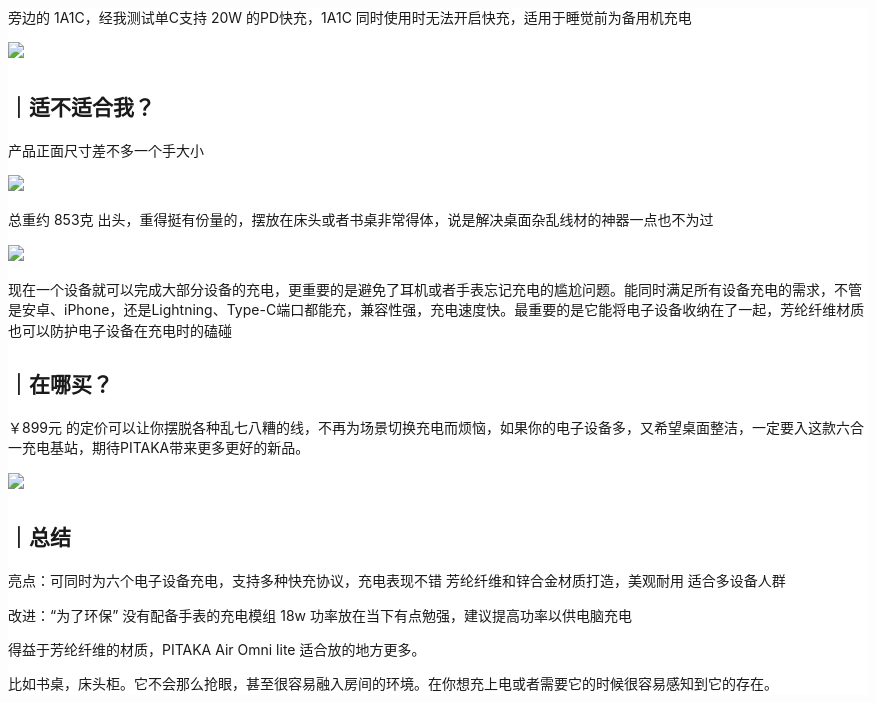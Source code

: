 旁边的 1A1C，经我测试单C支持 20W 的PD快充，1A1C 同时使用时无法开启快充，适用于睡觉前为备用机充电

![](https://zaaap-1254235226.cos.ap-guangzhou.myqcloud.com/long_pic/2021/03/13/20210313130817249.jpg?size=1920x1080&imageMogr2/format/jpeg/quality/60)

## ｜适不适合我？

产品正面尺寸差不多一个手大小

![](https://zaaap-1254235226.cos.ap-guangzhou.myqcloud.com/short_pic/2021/03/26/24778689434564105-1616751971798.JPG?size=4032x2268&imageMogr2/format/jpeg/quality/60)

总重约 853克 出头，重得挺有份量的，摆放在床头或者书桌非常得体，说是解决桌面杂乱线材的神器一点也不为过

![](https://zaaap-1254235226.cos.ap-guangzhou.myqcloud.com/long_pic/2021/03/13/20210313130817736.jpg?size=1920x1080&imageMogr2/format/jpeg/quality/60)

现在一个设备就可以完成大部分设备的充电，更重要的是避免了耳机或者手表忘记充电的尴尬问题。能同时满足所有设备充电的需求，不管是安卓、iPhone，还是Lightning、Type-C端口都能充，兼容性强，充电速度快。最重要的是它能将电子设备收纳在了一起，芳纶纤维材质也可以防护电子设备在充电时的磕碰

## ｜在哪买？

￥899元 的定价可以让你摆脱各种乱七八糟的线，不再为场景切换充电而烦恼，如果你的电子设备多，又希望桌面整洁，一定要入这款六合一充电基站，期待PITAKA带来更多更好的新品。

![](https://zaaap-1254235226.cos.ap-guangzhou.myqcloud.com/long_pic/2021/03/13/2021031313081730.jpg?size=1920x1080&imageMogr2/format/jpeg/quality/60)

## ｜总结

亮点：可同时为六个电子设备充电，支持多种快充协议，充电表现不错 芳纶纤维和锌合金材质打造，美观耐用 适合多设备人群

改进：“为了环保” 没有配备手表的充电模组 18w 功率放在当下有点勉强，建议提高功率以供电脑充电

得益于芳纶纤维的材质，PITAKA Air Omni lite 适合放的地方更多。

比如书桌，床头柜。它不会那么抢眼，甚至很容易融入房间的环境。在你想充上电或者需要它的时候很容易感知到它的存在。
